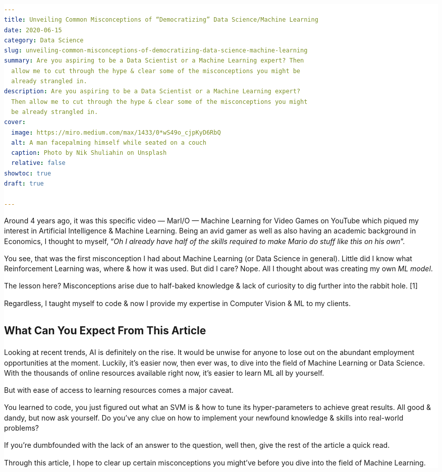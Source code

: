 ```yaml
---
title: Unveiling Common Misconceptions of “Democratizing” Data Science/Machine Learning
date: 2020-06-15
category: Data Science
slug: unveiling-common-misconceptions-of-democratizing-data-science-machine-learning
summary: Are you aspiring to be a Data Scientist or a Machine Learning expert? Then
  allow me to cut through the hype & clear some of the misconceptions you might be
  already strangled in.
description: Are you aspiring to be a Data Scientist or a Machine Learning expert?
  Then allow me to cut through the hype & clear some of the misconceptions you might
  be already strangled in.
cover:
  image: https://miro.medium.com/max/1433/0*wS49o_cjpKyD6RbQ
  alt: A man facepalming himself while seated on a couch
  caption: Photo by Nik Shuliahin on Unsplash
  relative: false
showtoc: true
draft: true

---
```

Around 4 years ago, it was this specific video — MarI/O — Machine Learning for Video Games on YouTube which piqued my interest in Artificial Intelligence & Machine Learning. Being an avid gamer as well as also having an academic background in Economics, I thought to myself, “*Oh I already have half of the skills required to make Mario do stuff like this on his own*”.

You see, that was the first misconception I had about Machine Learning (or Data Science in general). Little did I know what Reinforcement Learning was, where & how it was used. But did I care? Nope. All I thought about was creating my own *ML model*.

The lesson here? Misconceptions arise due to half-baked knowledge & lack of curiosity to dig further into the rabbit hole. [1]

Regardless, I taught myself to code & now I provide my expertise in Computer Vision & ML to my clients.

## What Can You Expect From This Article

Looking at recent trends, AI is definitely on the rise. It would be unwise for anyone to lose out on the abundant employment opportunities at the moment. Luckily, it’s easier now, then ever was, to dive into the field of Machine Learning or Data Science. With the thousands of online resources available right now, it’s easier to learn ML all by yourself.

But with ease of access to learning resources comes a major caveat.

You learned to code, you just figured out what an SVM is & how to tune its hyper-parameters to achieve great results. All good & dandy, but now ask yourself. Do you’ve any clue on how to implement your newfound knowledge & skills into real-world problems?

If you’re dumbfounded with the lack of an answer to the question, well then, give the rest of the article a quick read.

Through this article, I hope to clear up certain misconceptions you might’ve before you dive into the field of Machine Learning.
